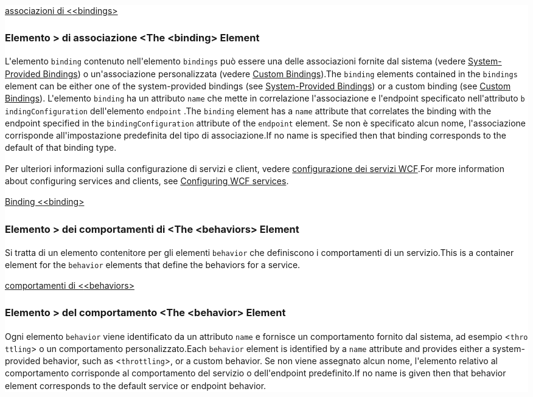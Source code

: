  [<span data-ttu-id="30915-169">associazioni di \<</span><span class="sxs-lookup"><span data-stu-id="30915-169">\<bindings></span></span>](../configure-apps/file-schema/wcf/bindings.md)  
  
### <a name="the-binding-element"></a><span data-ttu-id="30915-170">Elemento > di associazione \<</span><span class="sxs-lookup"><span data-stu-id="30915-170">The \<binding> Element</span></span>  
 <span data-ttu-id="30915-171">L'elemento `binding` contenuto nell'elemento `bindings` può essere una delle associazioni fornite dal sistema (vedere [System-Provided Bindings](system-provided-bindings.md)) o un'associazione personalizzata (vedere [Custom Bindings](./extending/custom-bindings.md)).</span><span class="sxs-lookup"><span data-stu-id="30915-171">The `binding` elements contained in the `bindings` element can be either one of the system-provided bindings (see [System-Provided Bindings](system-provided-bindings.md)) or a custom binding (see [Custom Bindings](./extending/custom-bindings.md)).</span></span> <span data-ttu-id="30915-172">L'elemento `binding` ha un attributo `name` che mette in correlazione l'associazione e l'endpoint specificato nell'attributo `bindingConfiguration` dell'elemento `endpoint` .</span><span class="sxs-lookup"><span data-stu-id="30915-172">The `binding` element has a `name` attribute that correlates the binding with the endpoint specified in the `bindingConfiguration` attribute of the `endpoint` element.</span></span> <span data-ttu-id="30915-173">Se non è specificato alcun nome, l'associazione corrisponde all'impostazione predefinita del tipo di associazione.</span><span class="sxs-lookup"><span data-stu-id="30915-173">If no name is specified then that binding corresponds to the default of that binding type.</span></span>  
  
<span data-ttu-id="30915-174">Per ulteriori informazioni sulla configurazione di servizi e client, vedere [configurazione dei servizi WCF](configuring-services.md).</span><span class="sxs-lookup"><span data-stu-id="30915-174">For more information about configuring services and clients, see [Configuring WCF services](configuring-services.md).</span></span>
  
 [<span data-ttu-id="30915-175">Binding \<</span><span class="sxs-lookup"><span data-stu-id="30915-175">\<binding></span></span>](../configure-apps/file-schema/wcf/bindings.md)  
  
### <a name="the-behaviors-element"></a><span data-ttu-id="30915-176">Elemento > dei comportamenti di \<</span><span class="sxs-lookup"><span data-stu-id="30915-176">The \<behaviors> Element</span></span>  
 <span data-ttu-id="30915-177">Si tratta di un elemento contenitore per gli elementi `behavior` che definiscono i comportamenti di un servizio.</span><span class="sxs-lookup"><span data-stu-id="30915-177">This is a container element for the `behavior` elements that define the behaviors for a service.</span></span>  
  
 [<span data-ttu-id="30915-178">comportamenti di \<</span><span class="sxs-lookup"><span data-stu-id="30915-178">\<behaviors></span></span>](../configure-apps/file-schema/wcf/behaviors.md)  
  
### <a name="the-behavior-element"></a><span data-ttu-id="30915-179">Elemento > del comportamento \<</span><span class="sxs-lookup"><span data-stu-id="30915-179">The \<behavior> Element</span></span>  
 <span data-ttu-id="30915-180">Ogni elemento `behavior` viene identificato da un attributo `name` e fornisce un comportamento fornito dal sistema, ad esempio <`throttling`> o un comportamento personalizzato.</span><span class="sxs-lookup"><span data-stu-id="30915-180">Each `behavior` element is identified by a `name` attribute and provides either a system-provided behavior, such as <`throttling`>, or a custom behavior.</span></span> <span data-ttu-id="30915-181">Se non viene assegnato alcun nome, l'elemento relativo al comportamento corrisponde al comportamento del servizio o dell'endpoint predefinito.</span><span class="sxs-lookup"><span data-stu-id="30915-181">If no name is given then that behavior element corresponds to the default service or endpoint behavior.</span></span>  
  